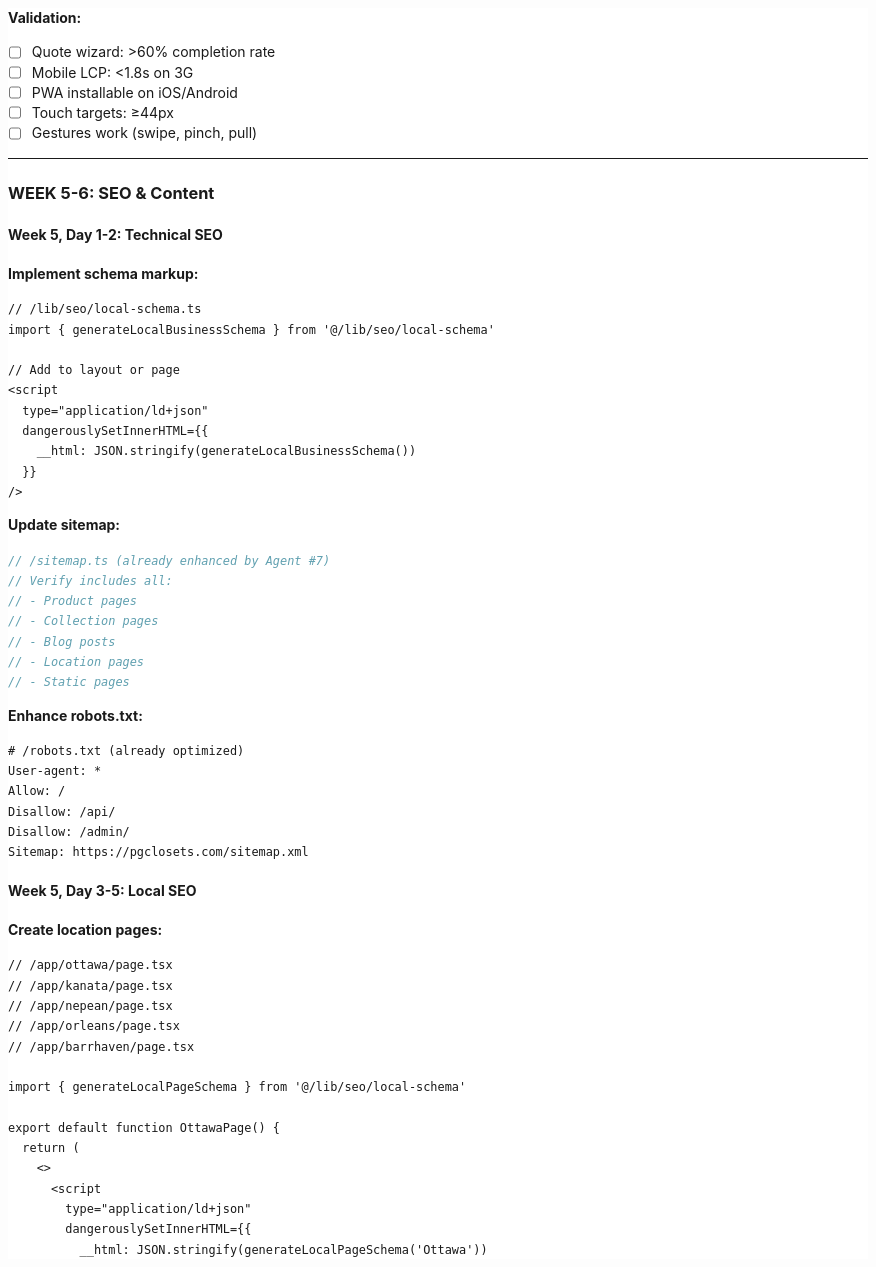 **Validation:**
- [ ] Quote wizard: >60% completion rate
- [ ] Mobile LCP: <1.8s on 3G
- [ ] PWA installable on iOS/Android
- [ ] Touch targets: ≥44px
- [ ] Gestures work (swipe, pinch, pull)

---

### **WEEK 5-6: SEO & Content**

#### **Week 5, Day 1-2: Technical SEO**

**Implement schema markup:**
```tsx
// /lib/seo/local-schema.ts
import { generateLocalBusinessSchema } from '@/lib/seo/local-schema'

// Add to layout or page
<script
  type="application/ld+json"
  dangerouslySetInnerHTML={{
    __html: JSON.stringify(generateLocalBusinessSchema())
  }}
/>
```

**Update sitemap:**
```ts
// /sitemap.ts (already enhanced by Agent #7)
// Verify includes all:
// - Product pages
// - Collection pages
// - Blog posts
// - Location pages
// - Static pages
```

**Enhance robots.txt:**
```
# /robots.txt (already optimized)
User-agent: *
Allow: /
Disallow: /api/
Disallow: /admin/
Sitemap: https://pgclosets.com/sitemap.xml
```

#### **Week 5, Day 3-5: Local SEO**

**Create location pages:**
```tsx
// /app/ottawa/page.tsx
// /app/kanata/page.tsx
// /app/nepean/page.tsx
// /app/orleans/page.tsx
// /app/barrhaven/page.tsx

import { generateLocalPageSchema } from '@/lib/seo/local-schema'

export default function OttawaPage() {
  return (
    <>
      <script
        type="application/ld+json"
        dangerouslySetInnerHTML={{
          __html: JSON.stringify(generateLocalPageSchema('Ottawa'))
```